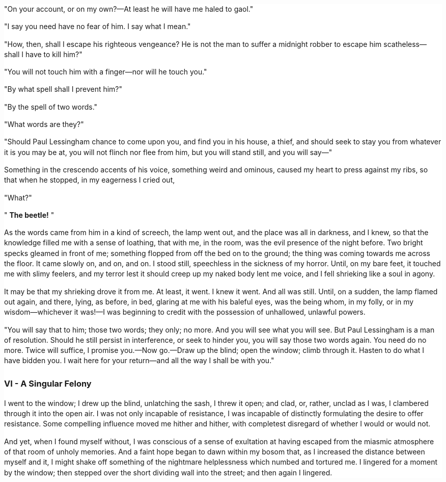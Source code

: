 "On your account, or on my own?﻿—At least he will have me haled to gaol."

"I say you need have no fear of him. I say what I mean."

"How, then, shall I escape his righteous vengeance? He is not the man to suffer a midnight robber to escape him scatheless﻿—shall I have to kill him?"

"You will not touch him with a finger﻿—nor will he touch you."

"By what spell shall I prevent him?"

"By the spell of two words."

"What words are they?"

"Should Paul Lessingham chance to come upon you, and find you in his house, a thief, and should seek to stay you from whatever it is you may be at, you will not flinch nor flee from him, but you will stand still, and you will say﻿—"

Something in the crescendo accents of his voice, something weird and ominous, caused my heart to press against my ribs, so that when he stopped, in my eagerness I cried out,

"What?"

" **The beetle!** "

As the words came from him in a kind of screech, the lamp went out, and the place was all in darkness, and I knew, so that the knowledge filled me with a sense of loathing, that with me, in the room, was the evil presence of the night before. Two bright specks gleamed in front of me; something flopped from off the bed on to the ground; the thing was coming towards me across the floor. It came slowly on, and on, and on. I stood still, speechless in the sickness of my horror. Until, on my bare feet, it touched me with slimy feelers, and my terror lest it should creep up my naked body lent me voice, and I fell shrieking like a soul in agony.

It may be that my shrieking drove it from me. At least, it went. I knew it went. And all was still. Until, on a sudden, the lamp flamed out again, and there, lying, as before, in bed, glaring at me with his baleful eyes, was the being whom, in my folly, or in my wisdom﻿—whichever it was!﻿—I was beginning to credit with the possession of unhallowed, unlawful powers.

"You will say that to him; those two words; they only; no more. And you will see what you will see. But Paul Lessingham is a man of resolution. Should he still persist in interference, or seek to hinder you, you will say those two words again. You need do no more. Twice will suffice, I promise you.﻿—Now go.﻿—Draw up the blind; open the window; climb through it. Hasten to do what I have bidden you. I wait here for your return﻿—and all the way I shall be with you."


### VI - A Singular Felony

I went to the window; I drew up the blind, unlatching the sash, I threw it open; and clad, or, rather, unclad as I was, I clambered through it into the open air. I was not only incapable of resistance, I was incapable of distinctly formulating the desire to offer resistance. Some compelling influence moved me hither and hither, with completest disregard of whether I would or would not.

And yet, when I found myself without, I was conscious of a sense of exultation at having escaped from the miasmic atmosphere of that room of unholy memories. And a faint hope began to dawn within my bosom that, as I increased the distance between myself and it, I might shake off something of the nightmare helplessness which numbed and tortured me. I lingered for a moment by the window; then stepped over the short dividing wall into the street; and then again I lingered.
